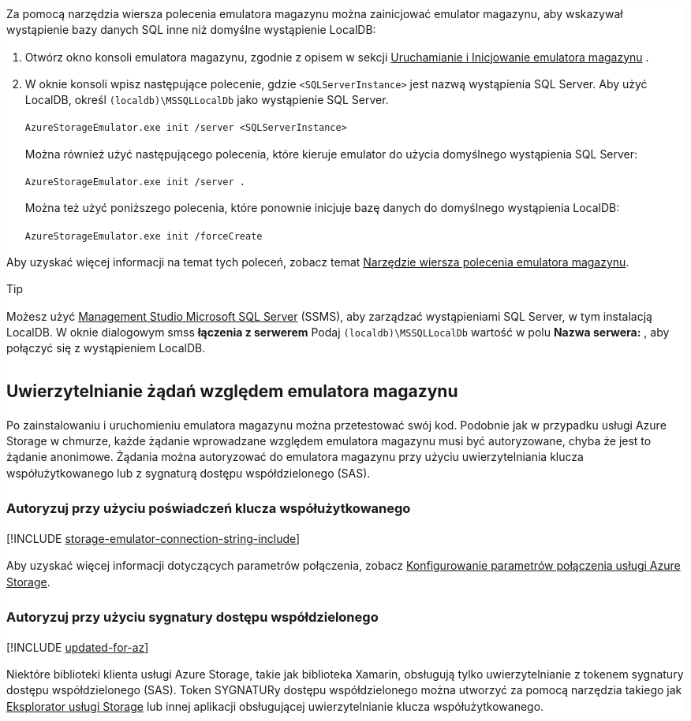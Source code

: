 Za pomocą narzędzia wiersza polecenia emulatora magazynu można zainicjować emulator magazynu, aby wskazywał wystąpienie bazy danych SQL inne niż domyślne wystąpienie LocalDB:

1. Otwórz okno konsoli emulatora magazynu, zgodnie z opisem w sekcji [Uruchamianie i Inicjowanie emulatora magazynu](#start-and-initialize-the-storage-emulator) .
1. W oknie konsoli wpisz następujące polecenie, gdzie `<SQLServerInstance>` jest nazwą wystąpienia SQL Server. Aby użyć LocalDB, określ `(localdb)\MSSQLLocalDb` jako wystąpienie SQL Server.

   `AzureStorageEmulator.exe init /server <SQLServerInstance>`

   Można również użyć następującego polecenia, które kieruje emulator do użycia domyślnego wystąpienia SQL Server:

   `AzureStorageEmulator.exe init /server .`

   Można też użyć poniższego polecenia, które ponownie inicjuje bazę danych do domyślnego wystąpienia LocalDB:

   `AzureStorageEmulator.exe init /forceCreate`

Aby uzyskać więcej informacji na temat tych poleceń, zobacz temat [Narzędzie wiersza polecenia emulatora magazynu](#storage-emulator-command-line-tool-reference).

> [!TIP]
> Możesz użyć [Management Studio Microsoft SQL Server](/sql/ssms/download-sql-server-management-studio-ssms) (SSMS), aby zarządzać wystąpieniami SQL Server, w tym instalacją LocalDB. W oknie dialogowym smss **łączenia z serwerem** Podaj `(localdb)\MSSQLLocalDb` wartość w polu **Nazwa serwera:** , aby połączyć się z wystąpieniem LocalDB.

## <a name="authenticating-requests-against-the-storage-emulator"></a>Uwierzytelnianie żądań względem emulatora magazynu

Po zainstalowaniu i uruchomieniu emulatora magazynu można przetestować swój kod. Podobnie jak w przypadku usługi Azure Storage w chmurze, każde żądanie wprowadzane względem emulatora magazynu musi być autoryzowane, chyba że jest to żądanie anonimowe. Żądania można autoryzować do emulatora magazynu przy użyciu uwierzytelniania klucza współużytkowanego lub z sygnaturą dostępu współdzielonego (SAS).

### <a name="authorize-with-shared-key-credentials"></a>Autoryzuj przy użyciu poświadczeń klucza współużytkowanego

[!INCLUDE [storage-emulator-connection-string-include](../../../includes/storage-emulator-connection-string-include.md)]

Aby uzyskać więcej informacji dotyczących parametrów połączenia, zobacz [Konfigurowanie parametrów połączenia usługi Azure Storage](../storage-configure-connection-string.md).

### <a name="authorize-with-a-shared-access-signature"></a>Autoryzuj przy użyciu sygnatury dostępu współdzielonego

[!INCLUDE [updated-for-az](../../../includes/updated-for-az.md)]

Niektóre biblioteki klienta usługi Azure Storage, takie jak biblioteka Xamarin, obsługują tylko uwierzytelnianie z tokenem sygnatury dostępu współdzielonego (SAS). Token SYGNATURy dostępu współdzielonego można utworzyć za pomocą narzędzia takiego jak [Eksplorator usługi Storage](https://storageexplorer.com/) lub innej aplikacji obsługującej uwierzytelnianie klucza współużytkowanego.
